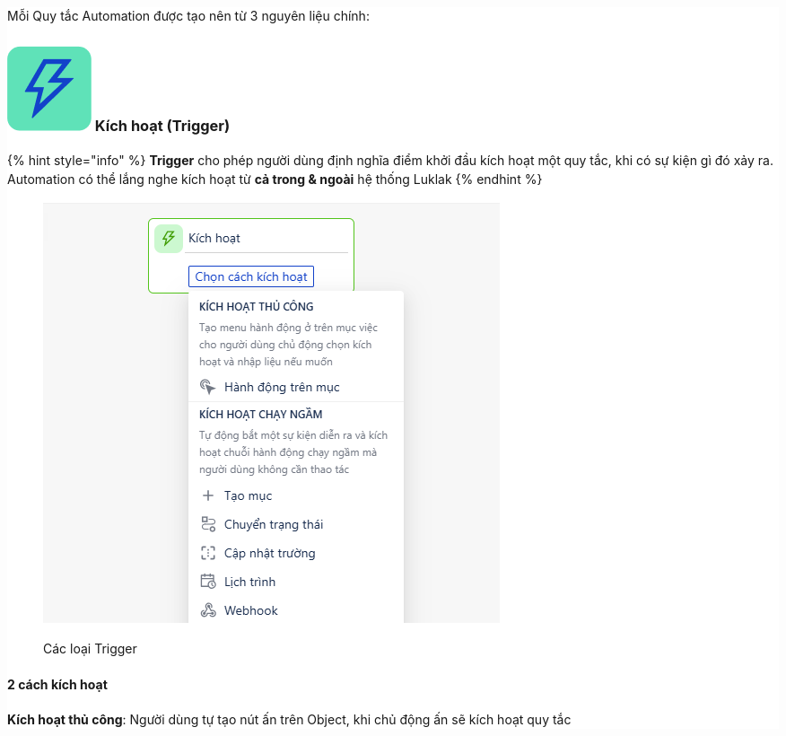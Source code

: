 
Mỗi Quy tắc Automation được tạo nên từ 3 nguyên liệu chính:

### <img src="../../.gitbook/assets/image (524).png" alt="" data-size="line"> Kích hoạt (Trigger)

{% hint style="info" %}
**Trigger** cho phép người dùng định nghĩa điểm khởi đầu kích hoạt một quy tắc, khi có sự kiện gì đó xảy ra. Automation có thể lắng nghe kích hoạt từ **cả trong & ngoài** hệ thống Luklak
{% endhint %}

<figure><img src="../../.gitbook/assets/image (525).png" alt=""><figcaption><p>Các loại Trigger</p></figcaption></figure>

#### 2 cách kích hoạt

**Kích hoạt thủ công**: Người dùng tự tạo nút ấn trên Object, khi chủ động ấn sẽ kích hoạt quy tắc
